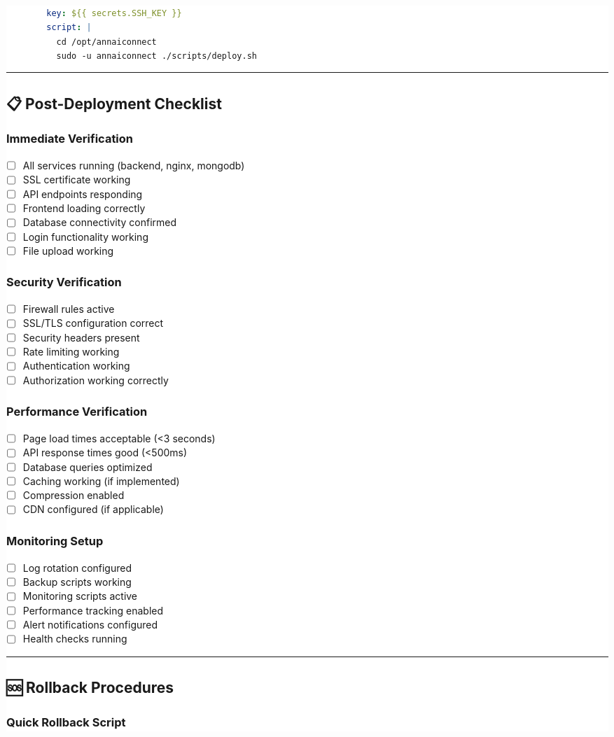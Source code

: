 ```yaml
        key: ${{ secrets.SSH_KEY }}
        script: |
          cd /opt/annaiconnect
          sudo -u annaiconnect ./scripts/deploy.sh
```

---

## 📋 Post-Deployment Checklist

### Immediate Verification
- [ ] All services running (backend, nginx, mongodb)
- [ ] SSL certificate working
- [ ] API endpoints responding
- [ ] Frontend loading correctly
- [ ] Database connectivity confirmed
- [ ] Login functionality working
- [ ] File upload working

### Security Verification
- [ ] Firewall rules active
- [ ] SSL/TLS configuration correct
- [ ] Security headers present
- [ ] Rate limiting working
- [ ] Authentication working
- [ ] Authorization working correctly

### Performance Verification
- [ ] Page load times acceptable (<3 seconds)
- [ ] API response times good (<500ms)
- [ ] Database queries optimized
- [ ] Caching working (if implemented)
- [ ] Compression enabled
- [ ] CDN configured (if applicable)

### Monitoring Setup
- [ ] Log rotation configured
- [ ] Backup scripts working
- [ ] Monitoring scripts active
- [ ] Performance tracking enabled
- [ ] Alert notifications configured
- [ ] Health checks running

---

## 🆘 Rollback Procedures

### Quick Rollback Script
